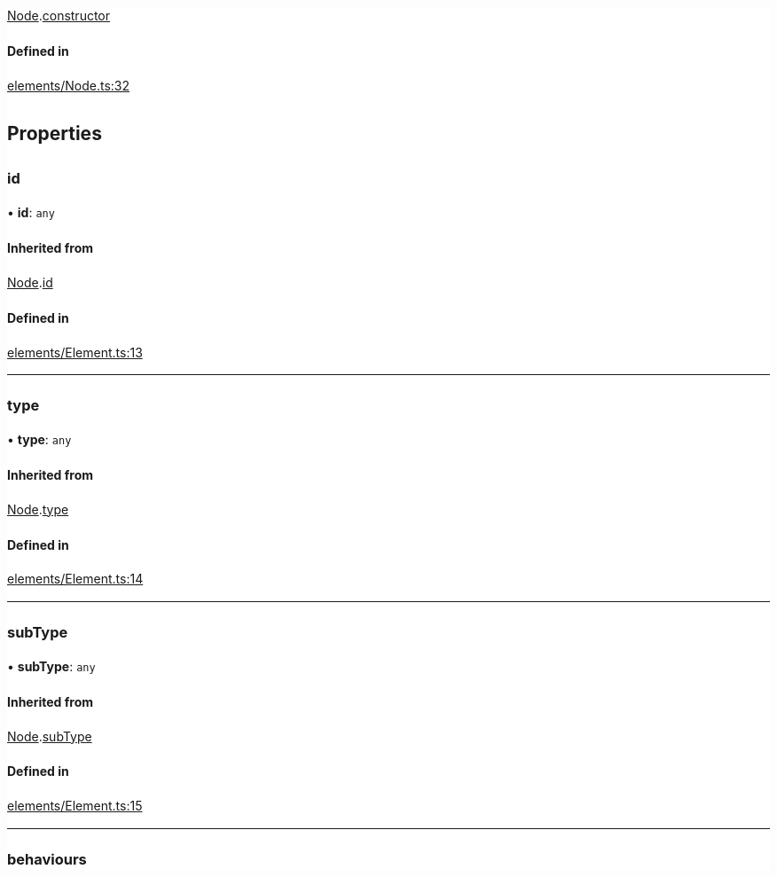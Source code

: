 [Node](Node.md).[constructor](Node.md#constructor)

#### Defined in

[elements/Node.ts:32](https://github.com/bpmnServer/bpmn-server/blob/40582af/src/elements/Node.ts#L32)

## Properties

### id

• **id**: `any`

#### Inherited from

[Node](Node.md).[id](Node.md#id)

#### Defined in

[elements/Element.ts:13](https://github.com/bpmnServer/bpmn-server/blob/40582af/src/elements/Element.ts#L13)

___

### type

• **type**: `any`

#### Inherited from

[Node](Node.md).[type](Node.md#type)

#### Defined in

[elements/Element.ts:14](https://github.com/bpmnServer/bpmn-server/blob/40582af/src/elements/Element.ts#L14)

___

### subType

• **subType**: `any`

#### Inherited from

[Node](Node.md).[subType](Node.md#subtype)

#### Defined in

[elements/Element.ts:15](https://github.com/bpmnServer/bpmn-server/blob/40582af/src/elements/Element.ts#L15)

___

### behaviours
